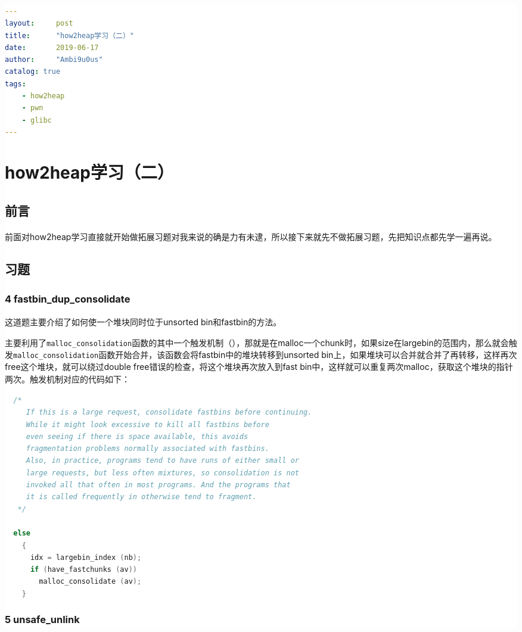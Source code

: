 ```yaml
---
layout:     post
title:      "how2heap学习（二）"
date:       2019-06-17
author:     "Ambi9u0us"
catalog: true
tags:
    - how2heap
    - pwn
    - glibc
---
```


# how2heap学习（二）

## 前言

前面对how2heap学习直接就开始做拓展习题对我来说的确是力有未逮，所以接下来就先不做拓展习题，先把知识点都先学一遍再说。

## 习题

### 4	fastbin_dup_consolidate

这道题主要介绍了如何使一个堆块同时位于unsorted bin和fastbin的方法。

主要利用了`malloc_consolidation`函数的其中一个触发机制（），那就是在malloc一个chunk时，如果size在largebin的范围内，那么就会触发`malloc_consolidation`函数开始合并，该函数会将fastbin中的堆块转移到unsorted bin上，如果堆块可以合并就合并了再转移，这样再次free这个堆块，就可以绕过double free错误的检查，将这个堆块再次放入到fast bin中，这样就可以重复两次malloc，获取这个堆块的指针两次。触发机制对应的代码如下：

```c
  /*
     If this is a large request, consolidate fastbins before continuing.
     While it might look excessive to kill all fastbins before
     even seeing if there is space available, this avoids
     fragmentation problems normally associated with fastbins.
     Also, in practice, programs tend to have runs of either small or
     large requests, but less often mixtures, so consolidation is not
     invoked all that often in most programs. And the programs that
     it is called frequently in otherwise tend to fragment.
   */

  else
    {
      idx = largebin_index (nb);
      if (have_fastchunks (av))
        malloc_consolidate (av);
    }
```

### 5	unsafe_unlink
